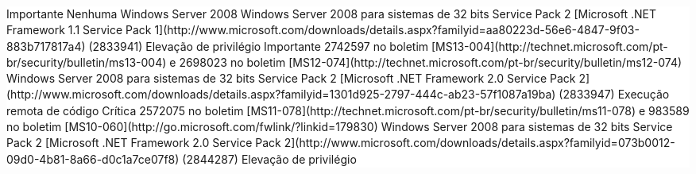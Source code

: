 <td style="border:1px solid black;">
Importante
</td>
<td style="border:1px solid black;">
Nenhuma
</td>
</tr>
<tr>
<th colspan="5">
Windows Server 2008
</th>
</tr>
<tr>
<td style="border:1px solid black;">
Windows Server 2008 para sistemas de 32 bits Service Pack 2
</td>
<td style="border:1px solid black;">
[Microsoft .NET Framework 1.1 Service Pack 1](http://www.microsoft.com/downloads/details.aspx?familyid=aa80223d-56e6-4847-9f03-883b717817a4)  
(2833941)
</td>
<td style="border:1px solid black;">
Elevação de privilégio
</td>
<td style="border:1px solid black;">
Importante
</td>
<td style="border:1px solid black;">
2742597 no boletim [MS13-004](http://technet.microsoft.com/pt-br/security/bulletin/ms13-004) e 2698023 no boletim [MS12-074](http://technet.microsoft.com/pt-br/security/bulletin/ms12-074)
</td>
</tr>
<tr class="alternateRow">
<td style="border:1px solid black;">
Windows Server 2008 para sistemas de 32 bits Service Pack 2
</td>
<td style="border:1px solid black;">
[Microsoft .NET Framework 2.0 Service Pack 2](http://www.microsoft.com/downloads/details.aspx?familyid=1301d925-2797-444c-ab23-57f1087a19ba)  
(2833947)
</td>
<td style="border:1px solid black;">
Execução remota de código
</td>
<td style="border:1px solid black;">
Crítica
</td>
<td style="border:1px solid black;">
2572075 no boletim [MS11-078](http://technet.microsoft.com/pt-br/security/bulletin/ms11-078) e 983589 no boletim [MS10-060](http://go.microsoft.com/fwlink/?linkid=179830)
</td>
</tr>
<tr>
<td style="border:1px solid black;">
Windows Server 2008 para sistemas de 32 bits Service Pack 2
</td>
<td style="border:1px solid black;">
[Microsoft .NET Framework 2.0 Service Pack 2](http://www.microsoft.com/downloads/details.aspx?familyid=073b0012-09d0-4b81-8a66-d0c1a7ce07f8)  
(2844287)
</td>
<td style="border:1px solid black;">
Elevação de privilégio
</td>